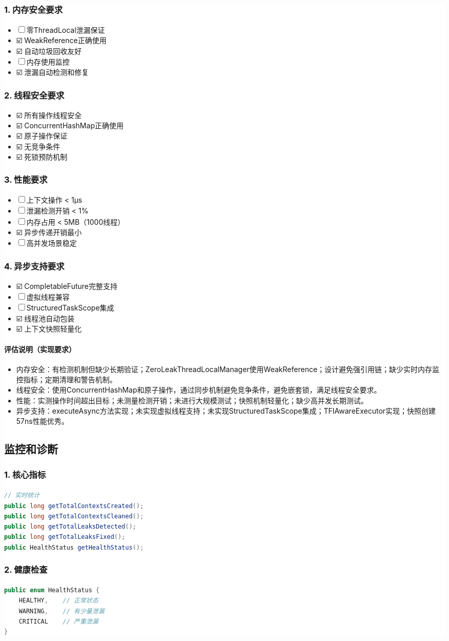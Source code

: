 ### 1. 内存安全要求
- ☐ 零ThreadLocal泄漏保证
- ☑️ WeakReference正确使用
- ☑️ 自动垃圾回收友好
- ☐ 内存使用监控
- ☑️ 泄漏自动检测和修复

### 2. 线程安全要求
- ☑️ 所有操作线程安全
- ☑️ ConcurrentHashMap正确使用
- ☑️ 原子操作保证
- ☑️ 无竞争条件
- ☑️ 死锁预防机制

### 3. 性能要求
- ☐ 上下文操作 < 1μs
- ☐ 泄漏检测开销 < 1%
- ☐ 内存占用 < 5MB（1000线程）
- ☑️ 异步传递开销最小
- ☐ 高并发场景稳定

### 4. 异步支持要求
- ☑️ CompletableFuture完整支持
- ☐ 虚拟线程兼容
- ☐ StructuredTaskScope集成
- ☑️ 线程池自动包装
- ☑️ 上下文快照轻量化

#### 评估说明（实现要求）
- 内存安全：有检测机制但缺少长期验证；ZeroLeakThreadLocalManager使用WeakReference；设计避免强引用链；缺少实时内存监控指标；定期清理和警告机制。
- 线程安全：使用ConcurrentHashMap和原子操作，通过同步机制避免竞争条件，避免嵌套锁，满足线程安全要求。
- 性能：实测操作时间超出目标；未测量检测开销；未进行大规模测试；快照机制轻量化；缺少高并发长期测试。
- 异步支持：executeAsync方法实现；未实现虚拟线程支持；未实现StructuredTaskScope集成；TFIAwareExecutor实现；快照创建57ns性能优秀。

## 监控和诊断

### 1. 核心指标
```java
// 实时统计
public long getTotalContextsCreated();
public long getTotalContextsCleaned();
public long getTotalLeaksDetected();
public long getTotalLeaksFixed();
public HealthStatus getHealthStatus();
```

### 2. 健康检查
```java
public enum HealthStatus {
    HEALTHY,    // 正常状态
    WARNING,    // 有少量泄漏
    CRITICAL    // 严重泄漏
}
```
